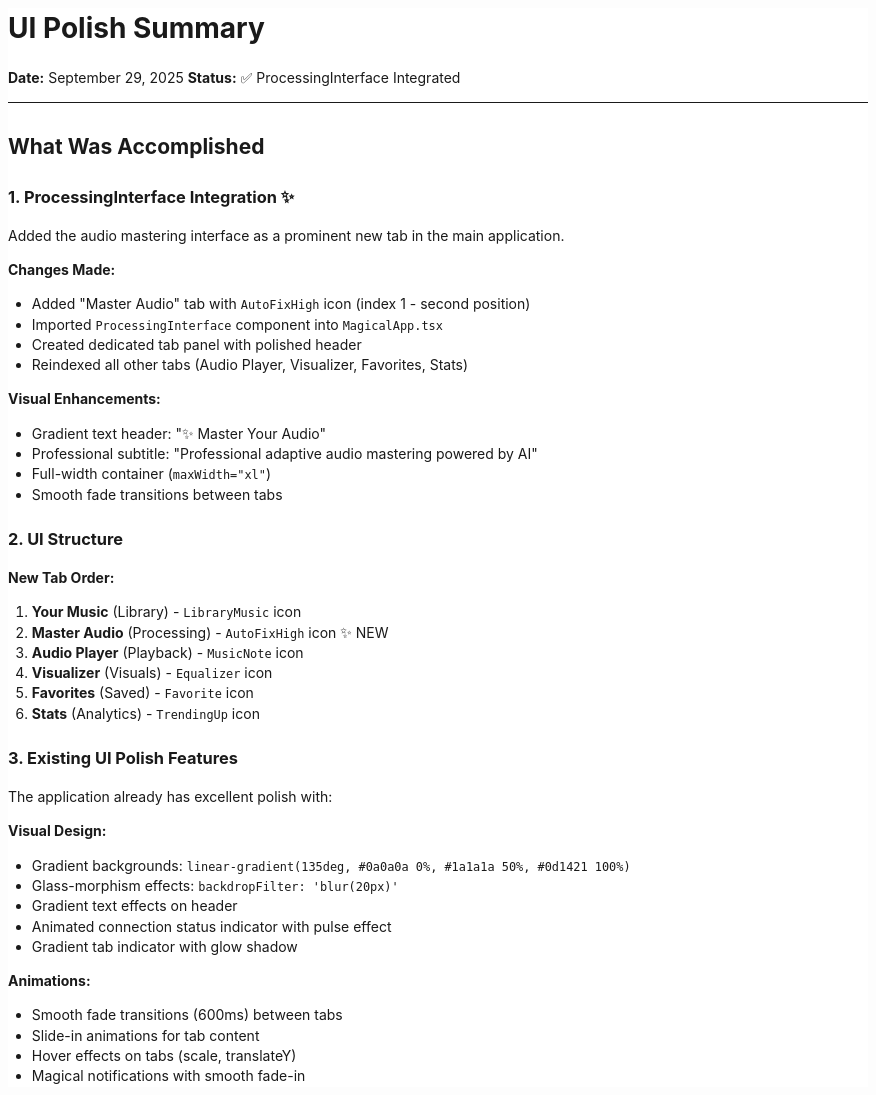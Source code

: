 # UI Polish Summary

**Date:** September 29, 2025
**Status:** ✅ ProcessingInterface Integrated

---

## What Was Accomplished

### 1. **ProcessingInterface Integration** ✨

Added the audio mastering interface as a prominent new tab in the main application.

**Changes Made:**
- Added "Master Audio" tab with `AutoFixHigh` icon (index 1 - second position)
- Imported `ProcessingInterface` component into `MagicalApp.tsx`
- Created dedicated tab panel with polished header
- Reindexed all other tabs (Audio Player, Visualizer, Favorites, Stats)

**Visual Enhancements:**
- Gradient text header: "✨ Master Your Audio"
- Professional subtitle: "Professional adaptive audio mastering powered by AI"
- Full-width container (`maxWidth="xl"`)
- Smooth fade transitions between tabs

### 2. **UI Structure**

**New Tab Order:**
1. **Your Music** (Library) - `LibraryMusic` icon
2. **Master Audio** (Processing) - `AutoFixHigh` icon ✨ NEW
3. **Audio Player** (Playback) - `MusicNote` icon
4. **Visualizer** (Visuals) - `Equalizer` icon
5. **Favorites** (Saved) - `Favorite` icon
6. **Stats** (Analytics) - `TrendingUp` icon

### 3. **Existing UI Polish Features**

The application already has excellent polish with:

**Visual Design:**
- Gradient backgrounds: `linear-gradient(135deg, #0a0a0a 0%, #1a1a1a 50%, #0d1421 100%)`
- Glass-morphism effects: `backdropFilter: 'blur(20px)'`
- Gradient text effects on header
- Animated connection status indicator with pulse effect
- Gradient tab indicator with glow shadow

**Animations:**
- Smooth fade transitions (600ms) between tabs
- Slide-in animations for tab content
- Hover effects on tabs (scale, translateY)
- Magical notifications with smooth fade-in
